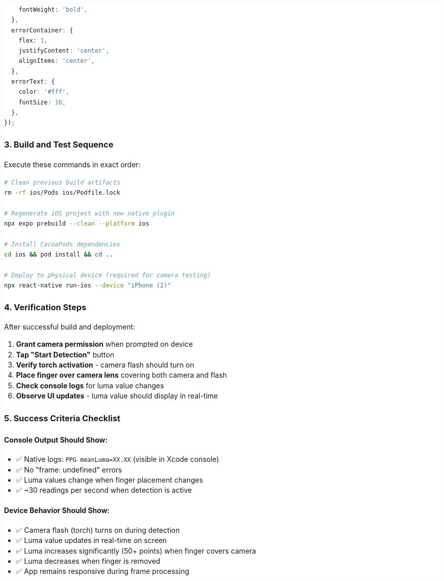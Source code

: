 ```typescript
    fontWeight: 'bold',
  },
  errorContainer: {
    flex: 1,
    justifyContent: 'center',
    alignItems: 'center',
  },
  errorText: {
    color: '#fff',
    fontSize: 16,
  },
});
```

### 3. Build and Test Sequence
Execute these commands in exact order:

```bash
# Clean previous build artifacts
rm -rf ios/Pods ios/Podfile.lock

# Regenerate iOS project with new native plugin
npx expo prebuild --clean --platform ios

# Install CocoaPods dependencies
cd ios && pod install && cd ..

# Deploy to physical device (required for camera testing)
npx react-native run-ios --device "iPhone (2)"
```

### 4. Verification Steps
After successful build and deployment:

1. **Grant camera permission** when prompted on device
2. **Tap "Start Detection"** button
3. **Verify torch activation** - camera flash should turn on
4. **Place finger over camera lens** covering both camera and flash
5. **Check console logs** for luma value changes
6. **Observe UI updates** - luma value should display in real-time

### 5. Success Criteria Checklist

#### Console Output Should Show:
- ✅ Native logs: `PPG meanLuma=XX.XX` (visible in Xcode console)
- ✅ No "frame: undefined" errors
- ✅ Luma values change when finger placement changes
- ✅ ~30 readings per second when detection is active

#### Device Behavior Should Show:
- ✅ Camera flash (torch) turns on during detection
- ✅ Luma value updates in real-time on screen
- ✅ Luma increases significantly (50+ points) when finger covers camera
- ✅ Luma decreases when finger is removed
- ✅ App remains responsive during frame processing
